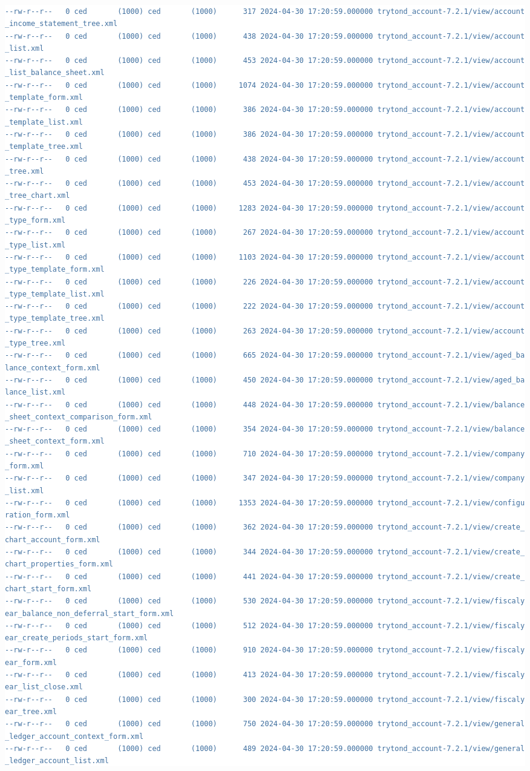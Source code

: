 ```diff
--rw-r--r--   0 ced       (1000) ced       (1000)      317 2024-04-30 17:20:59.000000 trytond_account-7.2.1/view/account_income_statement_tree.xml
--rw-r--r--   0 ced       (1000) ced       (1000)      438 2024-04-30 17:20:59.000000 trytond_account-7.2.1/view/account_list.xml
--rw-r--r--   0 ced       (1000) ced       (1000)      453 2024-04-30 17:20:59.000000 trytond_account-7.2.1/view/account_list_balance_sheet.xml
--rw-r--r--   0 ced       (1000) ced       (1000)     1074 2024-04-30 17:20:59.000000 trytond_account-7.2.1/view/account_template_form.xml
--rw-r--r--   0 ced       (1000) ced       (1000)      386 2024-04-30 17:20:59.000000 trytond_account-7.2.1/view/account_template_list.xml
--rw-r--r--   0 ced       (1000) ced       (1000)      386 2024-04-30 17:20:59.000000 trytond_account-7.2.1/view/account_template_tree.xml
--rw-r--r--   0 ced       (1000) ced       (1000)      438 2024-04-30 17:20:59.000000 trytond_account-7.2.1/view/account_tree.xml
--rw-r--r--   0 ced       (1000) ced       (1000)      453 2024-04-30 17:20:59.000000 trytond_account-7.2.1/view/account_tree_chart.xml
--rw-r--r--   0 ced       (1000) ced       (1000)     1283 2024-04-30 17:20:59.000000 trytond_account-7.2.1/view/account_type_form.xml
--rw-r--r--   0 ced       (1000) ced       (1000)      267 2024-04-30 17:20:59.000000 trytond_account-7.2.1/view/account_type_list.xml
--rw-r--r--   0 ced       (1000) ced       (1000)     1103 2024-04-30 17:20:59.000000 trytond_account-7.2.1/view/account_type_template_form.xml
--rw-r--r--   0 ced       (1000) ced       (1000)      226 2024-04-30 17:20:59.000000 trytond_account-7.2.1/view/account_type_template_list.xml
--rw-r--r--   0 ced       (1000) ced       (1000)      222 2024-04-30 17:20:59.000000 trytond_account-7.2.1/view/account_type_template_tree.xml
--rw-r--r--   0 ced       (1000) ced       (1000)      263 2024-04-30 17:20:59.000000 trytond_account-7.2.1/view/account_type_tree.xml
--rw-r--r--   0 ced       (1000) ced       (1000)      665 2024-04-30 17:20:59.000000 trytond_account-7.2.1/view/aged_balance_context_form.xml
--rw-r--r--   0 ced       (1000) ced       (1000)      450 2024-04-30 17:20:59.000000 trytond_account-7.2.1/view/aged_balance_list.xml
--rw-r--r--   0 ced       (1000) ced       (1000)      448 2024-04-30 17:20:59.000000 trytond_account-7.2.1/view/balance_sheet_context_comparison_form.xml
--rw-r--r--   0 ced       (1000) ced       (1000)      354 2024-04-30 17:20:59.000000 trytond_account-7.2.1/view/balance_sheet_context_form.xml
--rw-r--r--   0 ced       (1000) ced       (1000)      710 2024-04-30 17:20:59.000000 trytond_account-7.2.1/view/company_form.xml
--rw-r--r--   0 ced       (1000) ced       (1000)      347 2024-04-30 17:20:59.000000 trytond_account-7.2.1/view/company_list.xml
--rw-r--r--   0 ced       (1000) ced       (1000)     1353 2024-04-30 17:20:59.000000 trytond_account-7.2.1/view/configuration_form.xml
--rw-r--r--   0 ced       (1000) ced       (1000)      362 2024-04-30 17:20:59.000000 trytond_account-7.2.1/view/create_chart_account_form.xml
--rw-r--r--   0 ced       (1000) ced       (1000)      344 2024-04-30 17:20:59.000000 trytond_account-7.2.1/view/create_chart_properties_form.xml
--rw-r--r--   0 ced       (1000) ced       (1000)      441 2024-04-30 17:20:59.000000 trytond_account-7.2.1/view/create_chart_start_form.xml
--rw-r--r--   0 ced       (1000) ced       (1000)      530 2024-04-30 17:20:59.000000 trytond_account-7.2.1/view/fiscalyear_balance_non_deferral_start_form.xml
--rw-r--r--   0 ced       (1000) ced       (1000)      512 2024-04-30 17:20:59.000000 trytond_account-7.2.1/view/fiscalyear_create_periods_start_form.xml
--rw-r--r--   0 ced       (1000) ced       (1000)      910 2024-04-30 17:20:59.000000 trytond_account-7.2.1/view/fiscalyear_form.xml
--rw-r--r--   0 ced       (1000) ced       (1000)      413 2024-04-30 17:20:59.000000 trytond_account-7.2.1/view/fiscalyear_list_close.xml
--rw-r--r--   0 ced       (1000) ced       (1000)      300 2024-04-30 17:20:59.000000 trytond_account-7.2.1/view/fiscalyear_tree.xml
--rw-r--r--   0 ced       (1000) ced       (1000)      750 2024-04-30 17:20:59.000000 trytond_account-7.2.1/view/general_ledger_account_context_form.xml
--rw-r--r--   0 ced       (1000) ced       (1000)      489 2024-04-30 17:20:59.000000 trytond_account-7.2.1/view/general_ledger_account_list.xml
```